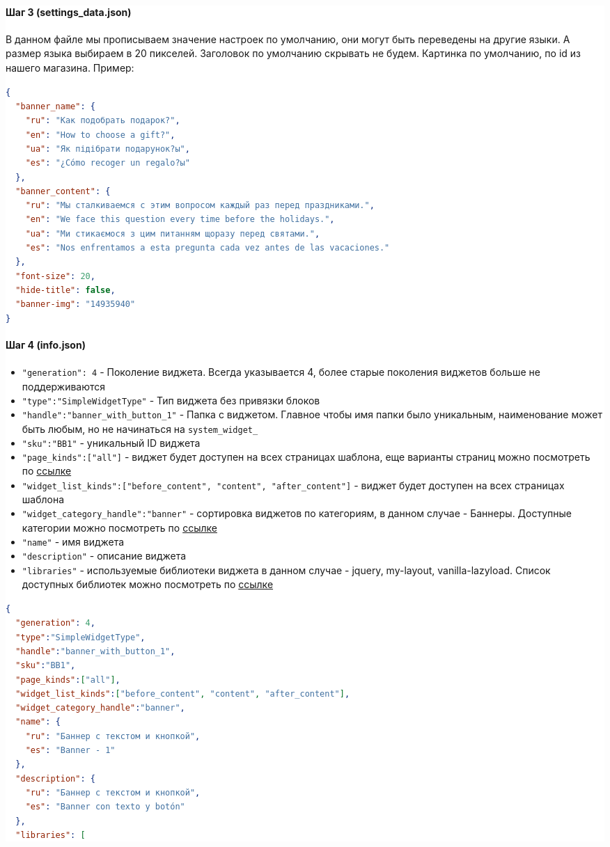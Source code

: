 #### Шаг 3 (settings_data.json)

В данном файле мы прописываем значение настроек по умолчанию, они могут быть переведены на другие языки. А размер языка выбираем в 20 пикселей. Заголовок по умолчанию скрывать не будем. Картинка по умолчанию, по id из нашего магазина. Пример:
<a name="settings_data"></a>
```json
{
  "banner_name": {
    "ru": "Как подобрать подарок?",
    "en": "How to choose a gift?",
    "ua": "Як підібрати подарунок?ы",
    "es": "¿Cómo recoger un regalo?ы"
  },
  "banner_content": {
    "ru": "Мы сталкиваемся с этим вопросом каждый раз перед праздниками.",
    "en": "We face this question every time before the holidays.",
    "ua": "Ми стикаємося з цим питанням щоразу перед святами.",
    "es": "Nos enfrentamos a esta pregunta cada vez antes de las vacaciones."
  },
  "font-size": 20,
  "hide-title": false,
  "banner-img": "14935940"
}

```

#### Шаг 4 (info.json)

- `"generation": 4` - Поколение виджета. Всегда указывается 4, более старые поколения виджетов больше не поддерживаются
- `"type":"SimpleWidgetType"` - Тип виджета без привязки блоков
- `"handle":"banner_with_button_1"` - Папка с виджетом. Главное чтобы имя папки было уникальным, наименование может быть любым, но не начинаться на `system_widget_`
- `"sku":"BB1"` - уникальный ID виджета
- `"page_kinds":["all"]` - виджет будет доступен на всех страницах шаблона, еще варианты страниц можно посмотреть по <a href="/4%20поколение/Виджеты/info/#page_kinds">ссылке</a>
- `"widget_list_kinds":["before_content", "content", "after_content"]` - виджет будет доступен на всех страницах шаблона
- `"widget_category_handle":"banner"` - сортировка виджетов по категориям, в данном случае - Баннеры. Доступные категории можно посмотреть по <a href="/4%20поколение/Виджеты/info/#widget_category_handle">ссылке</a>
- `"name"` - имя виджета
- `"description"` - описание виджета
- `"libraries"` - используемые библиотеки виджета в данном случае - jquery, my-layout, vanilla-lazyload. Список доступных библиотек можно посмотреть по <a href="/4%20поколение/Виджеты/info/#libraries">ссылке</a>
```json
{
  "generation": 4,
  "type":"SimpleWidgetType",
  "handle":"banner_with_button_1",
  "sku":"BB1",
  "page_kinds":["all"],
  "widget_list_kinds":["before_content", "content", "after_content"],
  "widget_category_handle":"banner",
  "name": {
    "ru": "Баннер с текстом и кнопкой",
    "es": "Banner - 1"
  },
  "description": {
    "ru": "Баннер с текстом и кнопкой",
    "es": "Banner con texto y botón"
  },      
  "libraries": [
```